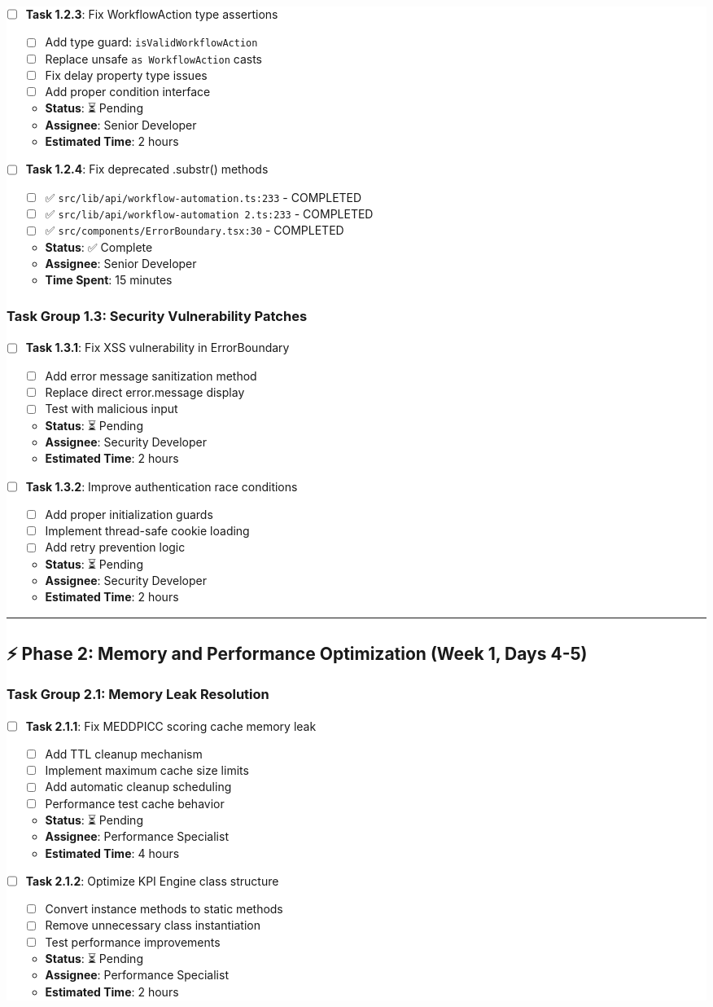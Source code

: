 - [ ] **Task 1.2.3**: Fix WorkflowAction type assertions
  - [ ] Add type guard: `isValidWorkflowAction`
  - [ ] Replace unsafe `as WorkflowAction` casts
  - [ ] Fix delay property type issues
  - [ ] Add proper condition interface
  - **Status**: ⏳ Pending
  - **Assignee**: Senior Developer
  - **Estimated Time**: 2 hours

- [ ] **Task 1.2.4**: Fix deprecated .substr() methods
  - [ ] ✅ `src/lib/api/workflow-automation.ts:233` - COMPLETED
  - [ ] ✅ `src/lib/api/workflow-automation 2.ts:233` - COMPLETED
  - [ ] ✅ `src/components/ErrorBoundary.tsx:30` - COMPLETED
  - **Status**: ✅ Complete
  - **Assignee**: Senior Developer
  - **Time Spent**: 15 minutes

### Task Group 1.3: Security Vulnerability Patches
- [ ] **Task 1.3.1**: Fix XSS vulnerability in ErrorBoundary
  - [ ] Add error message sanitization method
  - [ ] Replace direct error.message display
  - [ ] Test with malicious input
  - **Status**: ⏳ Pending
  - **Assignee**: Security Developer
  - **Estimated Time**: 2 hours

- [ ] **Task 1.3.2**: Improve authentication race conditions
  - [ ] Add proper initialization guards
  - [ ] Implement thread-safe cookie loading
  - [ ] Add retry prevention logic
  - **Status**: ⏳ Pending
  - **Assignee**: Security Developer
  - **Estimated Time**: 2 hours

---

## ⚡ Phase 2: Memory and Performance Optimization (Week 1, Days 4-5)

### Task Group 2.1: Memory Leak Resolution
- [ ] **Task 2.1.1**: Fix MEDDPICC scoring cache memory leak
  - [ ] Add TTL cleanup mechanism
  - [ ] Implement maximum cache size limits
  - [ ] Add automatic cleanup scheduling
  - [ ] Performance test cache behavior
  - **Status**: ⏳ Pending
  - **Assignee**: Performance Specialist
  - **Estimated Time**: 4 hours

- [ ] **Task 2.1.2**: Optimize KPI Engine class structure
  - [ ] Convert instance methods to static methods
  - [ ] Remove unnecessary class instantiation
  - [ ] Test performance improvements
  - **Status**: ⏳ Pending
  - **Assignee**: Performance Specialist
  - **Estimated Time**: 2 hours

